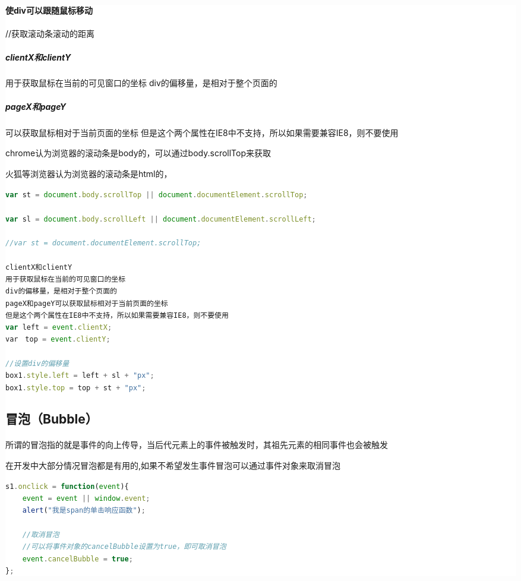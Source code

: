 
#### 使div可以跟随鼠标移动

//获取滚动条滚动的距离

##### clientX和clientY

用于获取鼠标在当前的可见窗口的坐标
div的偏移量，是相对于整个页面的

##### pageX和pageY

可以获取鼠标相对于当前页面的坐标
但是这个两个属性在IE8中不支持，所以如果需要兼容IE8，则不要使用



chrome认为浏览器的滚动条是body的，可以通过body.scrollTop来获取

火狐等浏览器认为浏览器的滚动条是html的，

```js
var st = document.body.scrollTop || document.documentElement.scrollTop;

var sl = document.body.scrollLeft || document.documentElement.scrollLeft;

//var st = document.documentElement.scrollTop;

clientX和clientY
用于获取鼠标在当前的可见窗口的坐标
div的偏移量，是相对于整个页面的
pageX和pageY可以获取鼠标相对于当前页面的坐标
但是这个两个属性在IE8中不支持，所以如果需要兼容IE8，则不要使用
var left = event.clientX;
var　top = event.clientY;

//设置div的偏移量
box1.style.left = left + sl + "px";
box1.style.top = top + st + "px";
```



## 冒泡（Bubble）

所谓的冒泡指的就是事件的向上传导，当后代元素上的事件被触发时，其祖先元素的相同事件也会被触发

在开发中大部分情况冒泡都是有用的,如果不希望发生事件冒泡可以通过事件对象来取消冒泡

```js
s1.onclick = function(event){
	event = event || window.event;
	alert("我是span的单击响应函数");
	
	//取消冒泡
	//可以将事件对象的cancelBubble设置为true，即可取消冒泡
	event.cancelBubble = true;
};
```
